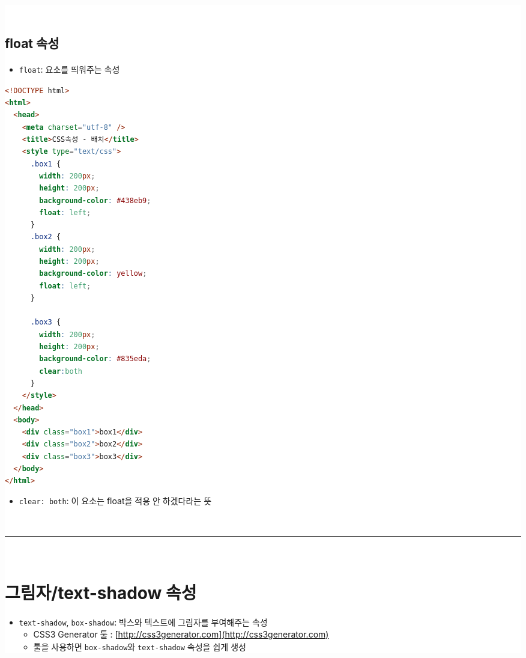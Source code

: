 <br>

## float 속성
- `float`: 요소를 띄워주는 속성

```html
<!DOCTYPE html>
<html>
  <head>
    <meta charset="utf-8" />
    <title>CSS속성 - 배치</title>
    <style type="text/css">
      .box1 {
        width: 200px;
        height: 200px;
        background-color: #438eb9;
        float: left;
      }
      .box2 {
        width: 200px;
        height: 200px;
        background-color: yellow;
        float: left;
      }

      .box3 {
        width: 200px;
        height: 200px;
        background-color: #835eda;
        clear:both
      }
    </style>
  </head>
  <body>
    <div class="box1">box1</div>
    <div class="box2">box2</div>
    <div class="box3">box3</div>
  </body>
</html>
```

- `clear: both`: 이 요소는 float을 적용 안 하겠다라는 뜻

<br>

---

<br>

# 그림자/text-shadow 속성
- `text-shadow`, `box-shadow`: 박스와 텍스트에 그림자를 부여해주는 속성
  - CSS3 Generator 툴 : [http://css3generator.com](http://css3generator.com)
  - 툴을 사용하면 `box-shadow`와 `text-shadow` 속성을 쉽게 생성
